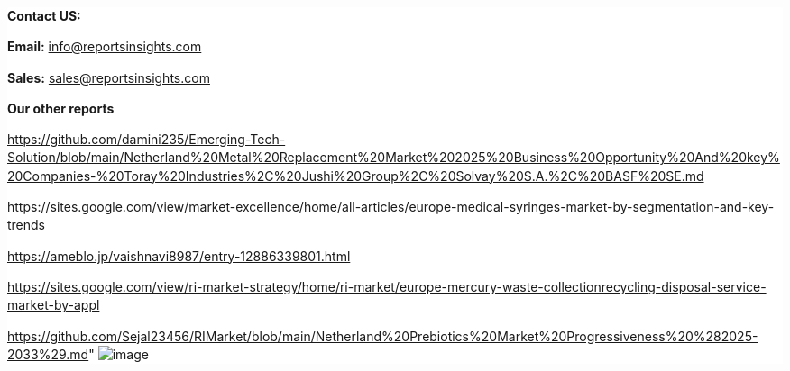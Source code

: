 <strong>Contact US:</strong>

<p class=""""><b>Email:</b> <a href=mailto:info@reportsinsights.com>info@reportsinsights.com</a></p>
<p class=""""><b>Sales:</b> <a href=mailto:sales@reportsinsights.com>sales@reportsinsights.com</a></p>

<strong>Our other reports</strong>

<a href=https://github.com/damini235/Emerging-Tech-Solution/blob/main/Netherland%20Metal%20Replacement%20Market%202025%20Business%20Opportunity%20And%20key%20Companies-%20Toray%20Industries%2C%20Jushi%20Group%2C%20Solvay%20S.A.%2C%20BASF%20SE.md>https://github.com/damini235/Emerging-Tech-Solution/blob/main/Netherland%20Metal%20Replacement%20Market%202025%20Business%20Opportunity%20And%20key%20Companies-%20Toray%20Industries%2C%20Jushi%20Group%2C%20Solvay%20S.A.%2C%20BASF%20SE.md</a>

<a href=https://sites.google.com/view/market-excellence/home/all-articles/europe-medical-syringes-market-by-segmentation-and-key-trends>https://sites.google.com/view/market-excellence/home/all-articles/europe-medical-syringes-market-by-segmentation-and-key-trends</a>

<a href=https://ameblo.jp/vaishnavi8987/entry-12886339801.html>https://ameblo.jp/vaishnavi8987/entry-12886339801.html</a>

<a href=https://sites.google.com/view/ri-market-strategy/home/ri-market/europe-mercury-waste-collectionrecycling-disposal-service-market-by-appl>https://sites.google.com/view/ri-market-strategy/home/ri-market/europe-mercury-waste-collectionrecycling-disposal-service-market-by-appl</a>

<a href=https://github.com/Sejal23456/RIMarket/blob/main/Netherland%20Prebiotics%20Market%20Progressiveness%20%282025-2033%29.md>https://github.com/Sejal23456/RIMarket/blob/main/Netherland%20Prebiotics%20Market%20Progressiveness%20%282025-2033%29.md</a>"
![image](https://github.com/user-attachments/assets/c0dbdafe-5bfb-482a-9fbf-e2cf1c08706b)
